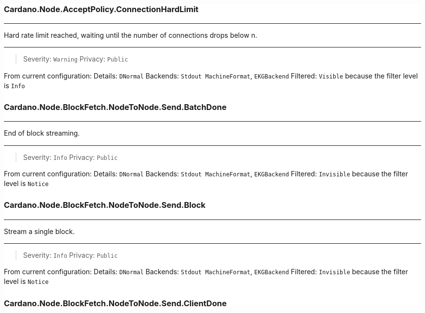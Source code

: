 ### Cardano.Node.AcceptPolicy.ConnectionHardLimit


***
Hard rate limit reached, waiting until the number of connections drops below n.
***


> Severity:   `Warning`
Privacy:   `Public`

From current configuration:
Details:   `DNormal`
Backends:
			`Stdout MachineFormat`,
			`EKGBackend`
Filtered: `Visible` because the filter level is `Info`

### Cardano.Node.BlockFetch.NodeToNode.Send.BatchDone


***
End of block streaming.
***


> Severity:   `Info`
Privacy:   `Public`

From current configuration:
Details:   `DNormal`
Backends:
			`Stdout MachineFormat`,
			`EKGBackend`
Filtered: `Invisible` because the filter level is `Notice`

### Cardano.Node.BlockFetch.NodeToNode.Send.Block


***
Stream a single block.
***


> Severity:   `Info`
Privacy:   `Public`

From current configuration:
Details:   `DNormal`
Backends:
			`Stdout MachineFormat`,
			`EKGBackend`
Filtered: `Invisible` because the filter level is `Notice`

### Cardano.Node.BlockFetch.NodeToNode.Send.ClientDone
